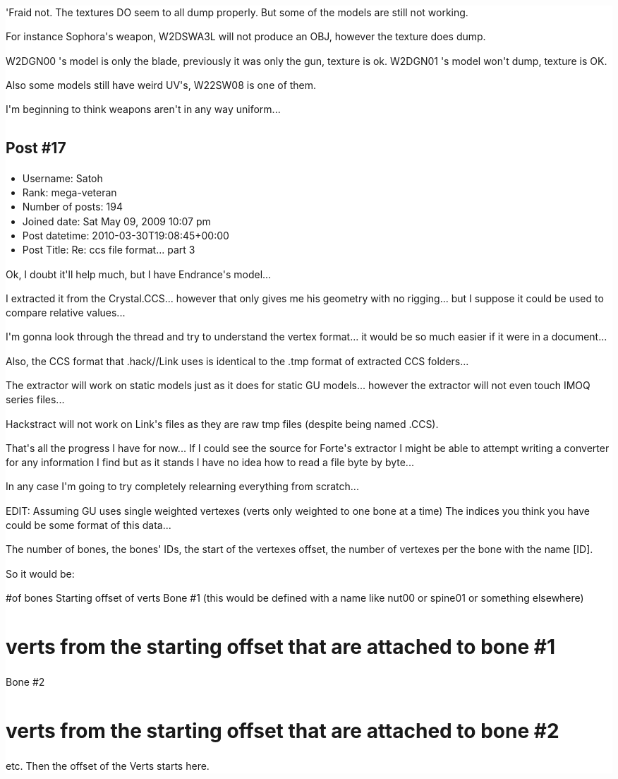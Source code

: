 'Fraid not. The textures DO seem to all dump properly. But some of the models are still not working.

For instance Sophora's weapon, W2DSWA3L will not produce an OBJ, however the texture does dump.

W2DGN00 's model is only the blade, previously it was only the gun, texture is ok.
W2DGN01 's model won't dump, texture is OK.

Also some models still have weird UV's, W22SW08 is one of them.

I'm beginning to think weapons aren't in any way uniform...
## Post #17
- Username: Satoh
- Rank: mega-veteran
- Number of posts: 194
- Joined date: Sat May 09, 2009 10:07 pm
- Post datetime: 2010-03-30T19:08:45+00:00
- Post Title: Re: ccs file format... part 3

Ok, I doubt it'll help much, but I have Endrance's model...

I extracted it from the Crystal.CCS... however that only gives me his geometry with no rigging... but I suppose it could be used to compare relative values...


I'm gonna look through the thread and try to understand the vertex format... it would be so much easier if it were in a document...


Also, the CCS format that .hack//Link uses is identical to the .tmp format of extracted CCS folders...

The extractor will work on static models just as it does for static GU models... however the extractor will not even touch IMOQ series files...

Hackstract will not work on Link's files as they are raw tmp files (despite being named .CCS).

That's all the progress I have for now... If I could see the source for Forte's extractor I might be able to attempt writing a converter for any information I find but as it stands I have no idea how to read a file byte by byte...

In any case I'm going to try completely relearning everything from scratch...

EDIT: Assuming GU uses single weighted vertexes (verts only weighted to one bone at a time)
The indices you think you have could be some format of this data...

The number of bones, the bones' IDs, the start of the vertexes offset, the number of vertexes per the bone with the name [ID].


So it would be:

#of bones
Starting offset of verts
Bone #1 (this would be defined with a name like nut00 or spine01 or something elsewhere)
# verts from the starting offset that are attached to bone #1
Bone #2
# verts from the starting offset that are attached to bone #2
etc.
Then the offset of the Verts starts here.
